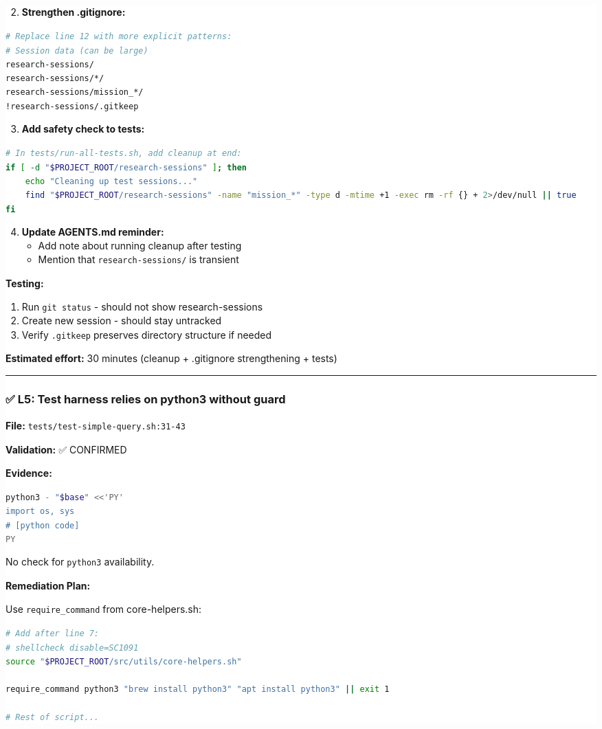 2. **Strengthen .gitignore:**
```bash
# Replace line 12 with more explicit patterns:
# Session data (can be large)
research-sessions/
research-sessions/*/
research-sessions/mission_*/
!research-sessions/.gitkeep
```

3. **Add safety check to tests:**
```bash
# In tests/run-all-tests.sh, add cleanup at end:
if [ -d "$PROJECT_ROOT/research-sessions" ]; then
    echo "Cleaning up test sessions..."
    find "$PROJECT_ROOT/research-sessions" -name "mission_*" -type d -mtime +1 -exec rm -rf {} + 2>/dev/null || true
fi
```

4. **Update AGENTS.md reminder:**
   - Add note about running cleanup after testing
   - Mention that `research-sessions/` is transient

**Testing:**
1. Run `git status` - should not show research-sessions
2. Create new session - should stay untracked
3. Verify `.gitkeep` preserves directory structure if needed

**Estimated effort:** 30 minutes (cleanup + .gitignore strengthening + tests)

---

### ✅ L5: Test harness relies on python3 without guard

**File:** `tests/test-simple-query.sh:31-43`

**Validation:** ✅ CONFIRMED

**Evidence:**
```bash
python3 - "$base" <<'PY'
import os, sys
# [python code]
PY
```

No check for `python3` availability.

**Remediation Plan:**

Use `require_command` from core-helpers.sh:

```bash
# Add after line 7:
# shellcheck disable=SC1091
source "$PROJECT_ROOT/src/utils/core-helpers.sh"

require_command python3 "brew install python3" "apt install python3" || exit 1

# Rest of script...
```
